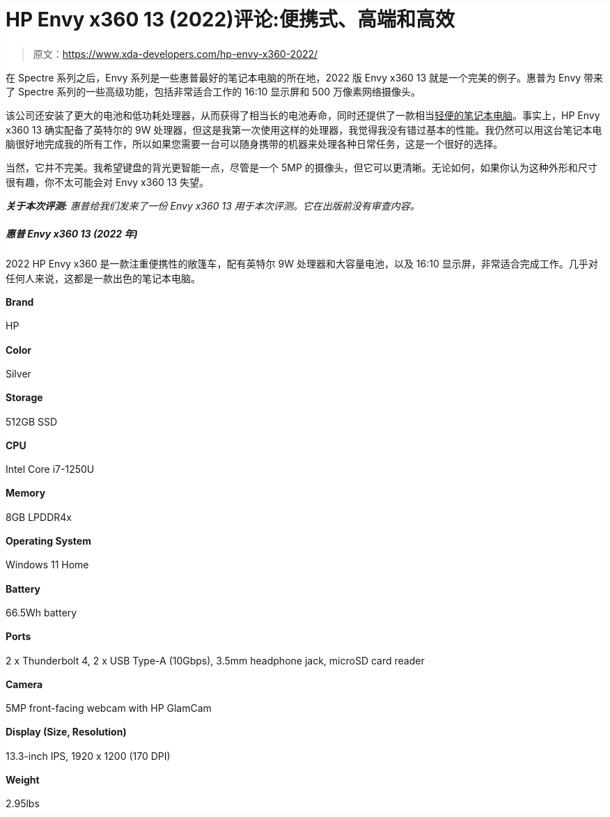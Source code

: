 # HP Envy x360 13 (2022)评论:便携式、高端和高效

> 原文：<https://www.xda-developers.com/hp-envy-x360-2022/>

在 Spectre 系列之后，Envy 系列是一些惠普最好的笔记本电脑的所在地，2022 版 Envy x360 13 就是一个完美的例子。惠普为 Envy 带来了 Spectre 系列的一些高级功能，包括非常适合工作的 16:10 显示屏和 500 万像素网络摄像头。

该公司还安装了更大的电池和低功耗处理器，从而获得了相当长的电池寿命，同时还提供了一款相当[轻便的笔记本电脑](https://www.xda-developers.com/best-lightweight-laptops/)。事实上，HP Envy x360 13 确实配备了英特尔的 9W 处理器，但这是我第一次使用这样的处理器，我觉得我没有错过基本的性能。我仍然可以用这台笔记本电脑很好地完成我的所有工作，所以如果您需要一台可以随身携带的机器来处理各种日常任务，这是一个很好的选择。

当然，它并不完美。我希望键盘的背光更智能一点，尽管是一个 5MP 的摄像头，但它可以更清晰。无论如何，如果你认为这种外形和尺寸很有趣，你不太可能会对 Envy x360 13 失望。

***关于本次评测:*** *惠普给我们发来了一份 Envy x360 13 用于本次评测。它在出版前没有审查内容。*

##### 惠普 Envy x360 13 (2022 年)

2022 HP Envy x360 是一款注重便携性的敞篷车，配有英特尔 9W 处理器和大容量电池，以及 16:10 显示屏，非常适合完成工作。几乎对任何人来说，这都是一款出色的笔记本电脑。

**Brand**

HP

**Color**

Silver

**Storage**

512GB SSD

**CPU**

Intel Core i7-1250U

**Memory**

8GB LPDDR4x

**Operating System**

Windows 11 Home

**Battery**

66.5Wh battery

**Ports**

2 x Thunderbolt 4, 2 x USB Type-A (10Gbps), 3.5mm headphone jack, microSD card reader

**Camera**

5MP front-facing webcam with HP GlamCam

**Display (Size, Resolution)**

13.3-inch IPS, 1920 x 1200 (170 DPI)

**Weight**

2.95lbs
